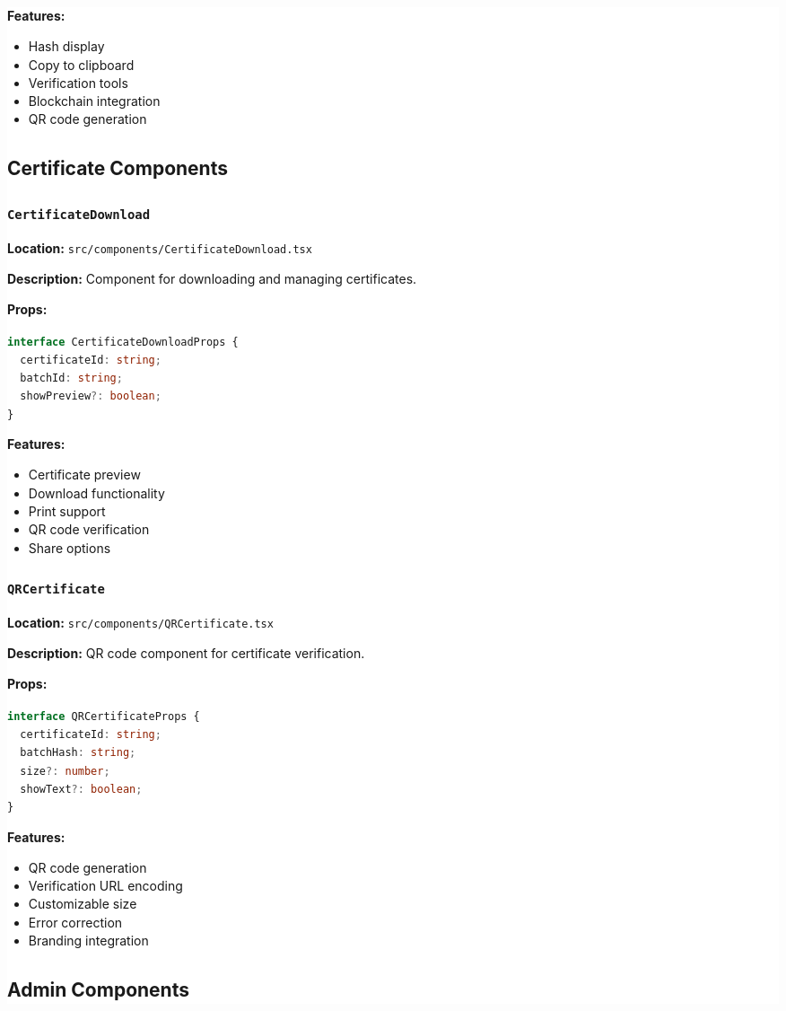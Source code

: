 **Features:**
- Hash display
- Copy to clipboard
- Verification tools
- Blockchain integration
- QR code generation

## Certificate Components

### `CertificateDownload`

**Location:** `src/components/CertificateDownload.tsx`

**Description:** Component for downloading and managing certificates.

**Props:**
```typescript
interface CertificateDownloadProps {
  certificateId: string;
  batchId: string;
  showPreview?: boolean;
}
```

**Features:**
- Certificate preview
- Download functionality
- Print support
- QR code verification
- Share options

### `QRCertificate`

**Location:** `src/components/QRCertificate.tsx`

**Description:** QR code component for certificate verification.

**Props:**
```typescript
interface QRCertificateProps {
  certificateId: string;
  batchHash: string;
  size?: number;
  showText?: boolean;
}
```

**Features:**
- QR code generation
- Verification URL encoding
- Customizable size
- Error correction
- Branding integration

## Admin Components
